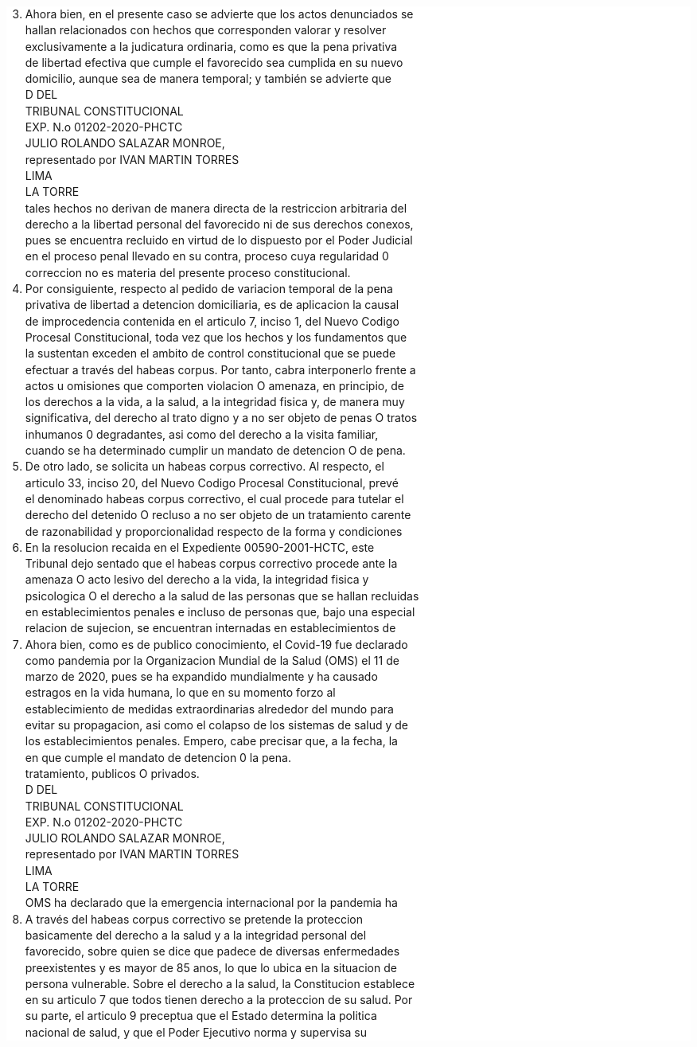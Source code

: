 3. Ahora bien, en el presente caso se advierte que los actos denunciados se  
hallan relacionados con hechos que corresponden valorar y resolver  
exclusivamente a la judicatura ordinaria, como es que la pena privativa  
de libertad efectiva que cumple el favorecido sea cumplida en su nuevo  
domicilio, aunque sea de manera temporal; y también se advierte que  
D DEL  
TRIBUNAL CONSTITUCIONAL  
EXP. N.o 01202-2020-PHCTC  
JULIO ROLANDO SALAZAR MONROE,  
representado por IVAN MARTIN TORRES  
LIMA  
LA TORRE  
tales hechos no derivan de manera directa de la restriccion arbitraria del  
derecho a la libertad personal del favorecido ni de sus derechos conexos,  
pues se encuentra recluido en virtud de lo dispuesto por el Poder Judicial  
en el proceso penal llevado en su contra, proceso cuya regularidad 0  
correccion no es materia del presente proceso constitucional.  
4. Por consiguiente, respecto al pedido de variacion temporal de la pena  
privativa de libertad a detencion domiciliaria, es de aplicacion la causal  
de improcedencia contenida en el articulo 7, inciso 1, del Nuevo Codigo  
Procesal Constitucional, toda vez que los hechos y los fundamentos que  
la sustentan exceden el ambito de control constitucional que se puede  
efectuar a través del habeas corpus. Por tanto, cabra interponerlo frente a  
actos u omisiones que comporten violacion O amenaza, en principio, de  
los derechos a la vida, a la salud, a la integridad fisica y, de manera muy  
significativa, del derecho al trato digno y a no ser objeto de penas O tratos  
inhumanos 0 degradantes, asi como del derecho a la visita familiar,  
cuando se ha determinado cumplir un mandato de detencion O de pena.  
5. De otro lado, se solicita un habeas corpus correctivo. Al respecto, el  
articulo 33, inciso 20, del Nuevo Codigo Procesal Constitucional, prevé  
el denominado habeas corpus correctivo, el cual procede para tutelar el  
derecho del detenido O recluso a no ser objeto de un tratamiento carente  
de razonabilidad y proporcionalidad respecto de la forma y condiciones  
6. En la resolucion recaida en el Expediente 00590-2001-HCTC, este  
Tribunal dejo sentado que el habeas corpus correctivo procede ante la  
amenaza O acto lesivo del derecho a la vida, la integridad fisica y  
psicologica O el derecho a la salud de las personas que se hallan recluidas  
en establecimientos penales e incluso de personas que, bajo una especial  
relacion de sujecion, se encuentran internadas en establecimientos de  
7. Ahora bien, como es de publico conocimiento, el Covid-19 fue declarado  
como pandemia por la Organizacion Mundial de la Salud (OMS) el 11 de  
marzo de 2020, pues se ha expandido mundialmente y ha causado  
estragos en la vida humana, lo que en su momento forzo al  
establecimiento de medidas extraordinarias alrededor del mundo para  
evitar su propagacion, asi como el colapso de los sistemas de salud y de  
los establecimientos penales. Empero, cabe precisar que, a la fecha, la  
en que cumple el mandato de detencion 0 la pena.  
tratamiento, publicos O privados.  
D DEL  
TRIBUNAL CONSTITUCIONAL  
EXP. N.o 01202-2020-PHCTC  
JULIO ROLANDO SALAZAR MONROE,  
representado por IVAN MARTIN TORRES  
LIMA  
LA TORRE  
OMS ha declarado que la emergencia internacional por la pandemia ha  
8. A través del habeas corpus correctivo se pretende la proteccion  
basicamente del derecho a la salud y a la integridad personal del  
favorecido, sobre quien se dice que padece de diversas enfermedades  
preexistentes y es mayor de 85 anos, lo que lo ubica en la situacion de  
persona vulnerable. Sobre el derecho a la salud, la Constitucion establece  
en su articulo 7 que todos tienen derecho a la proteccion de su salud. Por  
su parte, el articulo 9 preceptua que el Estado determina la politica  
nacional de salud, y que el Poder Ejecutivo norma y supervisa su  